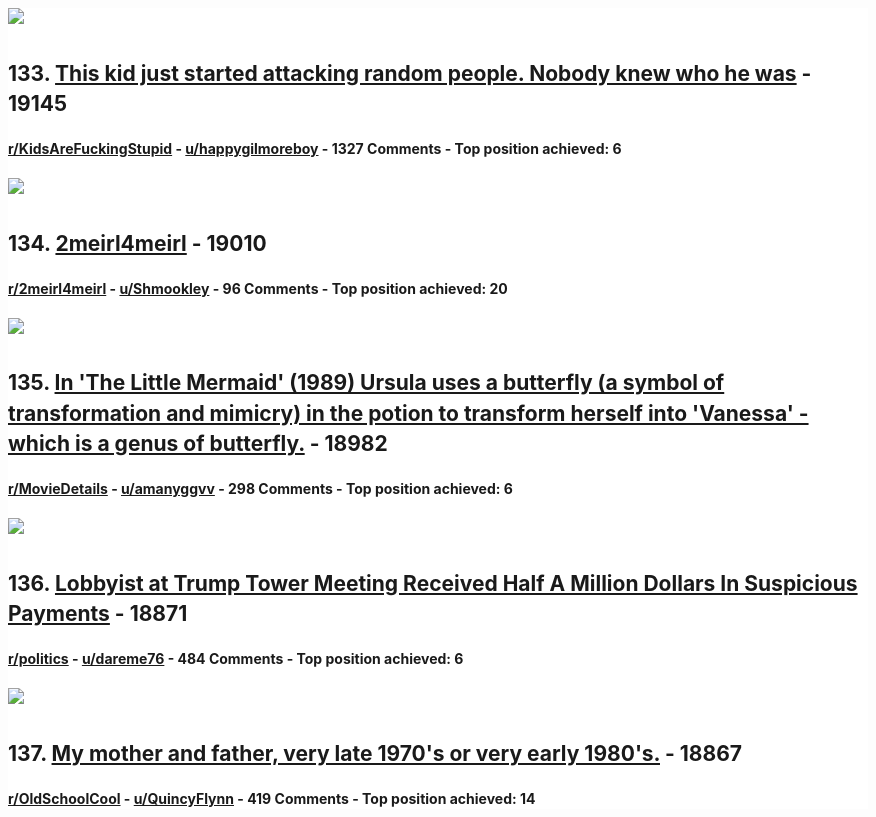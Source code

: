 <a href="https://i.redd.it/h2jvkd9bzje21.jpg"><img src="https://b.thumbs.redditmedia.com/NayNtdMnhEggzrhs89PnJ0t0O9DH6kj8NA-UghusZhE.jpg"></img></a>

## 133. [This kid just started attacking random people. Nobody knew who he was](http://reddit.com/r/KidsAreFuckingStupid/comments/an125n/this_kid_just_started_attacking_random_people/) - 19145
#### [r/KidsAreFuckingStupid](http://reddit.com/r/KidsAreFuckingStupid) - [u/happygilmoreboy](http://reddit.com/u/happygilmoreboy) - 1327 Comments - Top position achieved: 6

<a href="https://v.redd.it/uy5mgrcflje21"><img src="https://a.thumbs.redditmedia.com/oJOyJgC6FaklL4v-ojnbwpndrhx7kn1rn49vNenaTG0.jpg"></img></a>

## 134. [2meirl4meirl](http://reddit.com/r/2meirl4meirl/comments/amxcsh/2meirl4meirl/) - 19010
#### [r/2meirl4meirl](http://reddit.com/r/2meirl4meirl) - [u/Shmookley](http://reddit.com/u/Shmookley) - 96 Comments - Top position achieved: 20

<a href="https://i.redd.it/ayvyrockyge21.jpg"><img src="https://b.thumbs.redditmedia.com/P7NMmDq5xgctzeyNIaHBMcAi7a0eoZwi3o9IUkg8eMM.jpg"></img></a>

## 135. [In 'The Little Mermaid' (1989) Ursula uses a butterfly (a symbol of transformation and mimicry) in the potion to transform herself into 'Vanessa' - which is a genus of butterfly.](http://reddit.com/r/MovieDetails/comments/an1wdf/in_the_little_mermaid_1989_ursula_uses_a/) - 18982
#### [r/MovieDetails](http://reddit.com/r/MovieDetails) - [u/amanyggvv](http://reddit.com/u/amanyggvv) - 298 Comments - Top position achieved: 6

<a href="https://i.redd.it/8oe17bf65ke21.jpg"><img src="https://b.thumbs.redditmedia.com/XQZTaUPxMOzC3WK4sGlQZQMsoqJ8ylYaAP7LBbPsM_Y.jpg"></img></a>

## 136. [Lobbyist at Trump Tower Meeting Received Half A Million Dollars In Suspicious Payments](http://reddit.com/r/politics/comments/an73n4/lobbyist_at_trump_tower_meeting_received_half_a/) - 18871
#### [r/politics](http://reddit.com/r/politics) - [u/dareme76](http://reddit.com/u/dareme76) - 484 Comments - Top position achieved: 6

<a href="https://www.buzzfeednews.com/article/emmaloop/trump-tower-meeting-russian-lobbyist-akhmetshin-suspicious-p"><img src="https://b.thumbs.redditmedia.com/_NfGaOEDEosjtLJhAUWXSsRB0kXU-Y9eGGHjMglhfYA.jpg"></img></a>

## 137. [My mother and father, very late 1970's or very early 1980's.](http://reddit.com/r/OldSchoolCool/comments/amxkfz/my_mother_and_father_very_late_1970s_or_very/) - 18867
#### [r/OldSchoolCool](http://reddit.com/r/OldSchoolCool) - [u/QuincyFlynn](http://reddit.com/u/QuincyFlynn) - 419 Comments - Top position achieved: 14
